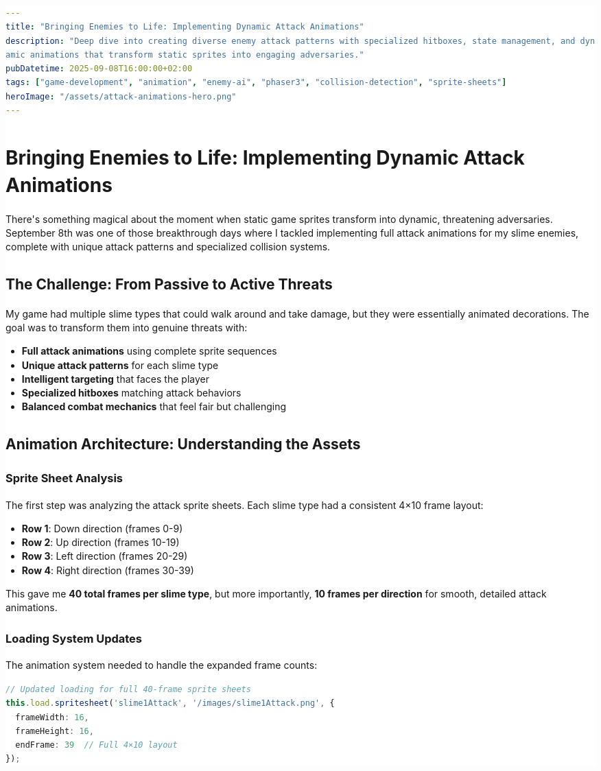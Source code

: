 ```yaml
---
title: "Bringing Enemies to Life: Implementing Dynamic Attack Animations"
description: "Deep dive into creating diverse enemy attack patterns with specialized hitboxes, state management, and dynamic animations that transform static sprites into engaging adversaries."
pubDatetime: 2025-09-08T16:00:00+02:00
tags: ["game-development", "animation", "enemy-ai", "phaser3", "collision-detection", "sprite-sheets"]
heroImage: "/assets/attack-animations-hero.png"
---
```


# Bringing Enemies to Life: Implementing Dynamic Attack Animations

There's something magical about the moment when static game sprites transform into dynamic, threatening adversaries. September 8th was one of those breakthrough days where I tackled implementing full attack animations for my slime enemies, complete with unique attack patterns and specialized collision systems.

## The Challenge: From Passive to Active Threats

My game had multiple slime types that could walk around and take damage, but they were essentially animated decorations. The goal was to transform them into genuine threats with:

- **Full attack animations** using complete sprite sequences
- **Unique attack patterns** for each slime type
- **Intelligent targeting** that faces the player
- **Specialized hitboxes** matching attack behaviors
- **Balanced combat mechanics** that feel fair but challenging

## Animation Architecture: Understanding the Assets

### Sprite Sheet Analysis

The first step was analyzing the attack sprite sheets. Each slime type had a consistent 4×10 frame layout:

- **Row 1**: Down direction (frames 0-9)
- **Row 2**: Up direction (frames 10-19)
- **Row 3**: Left direction (frames 20-29)
- **Row 4**: Right direction (frames 30-39)

This gave me **40 total frames per slime type**, but more importantly, **10 frames per direction** for smooth, detailed attack animations.

### Loading System Updates

The animation system needed to handle the expanded frame counts:

```typescript
// Updated loading for full 40-frame sprite sheets
this.load.spritesheet('slime1Attack', '/images/slime1Attack.png', {
  frameWidth: 16,
  frameHeight: 16,
  endFrame: 39  // Full 4×10 layout
});
```
